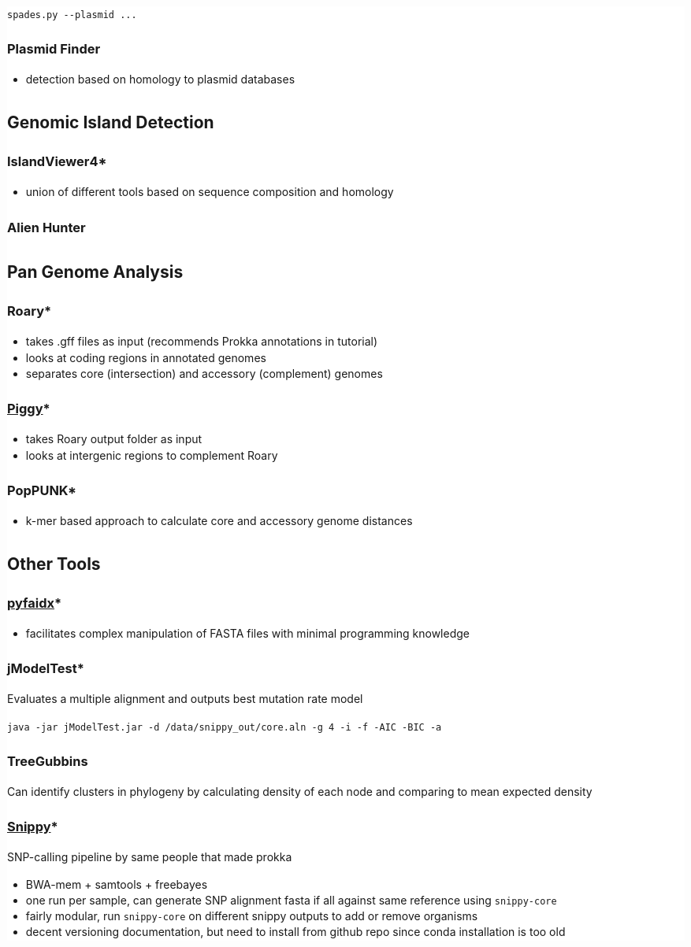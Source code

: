 ```
spades.py --plasmid ...
```

### Plasmid Finder
- detection based on homology to plasmid databases


## Genomic Island Detection

### IslandViewer4\*
 - union of different tools based on sequence composition and homology

### Alien Hunter

## Pan Genome Analysis

### Roary\*
- takes .gff files as input (recommends Prokka annotations in tutorial)
- looks at coding regions in annotated genomes
- separates core (intersection) and accessory (complement) genomes

### [Piggy](https://github.com/harry-thorpe/piggy)\*
- takes Roary output folder as input
- looks at intergenic regions to complement Roary

### PopPUNK\*
- k-mer based approach to calculate core and accessory genome distances

## Other Tools

### [pyfaidx](https://github.com/mdshw5/pyfaidx)\*
- facilitates complex manipulation of FASTA files with minimal programming knowledge


### jModelTest\*
Evaluates a multiple alignment and outputs best mutation rate model

```
java -jar jModelTest.jar -d /data/snippy_out/core.aln -g 4 -i -f -AIC -BIC -a
```

### TreeGubbins
Can identify clusters in phylogeny by calculating density of each node and comparing to mean expected density

### [Snippy](https://github.com/tseemann/snippy)\*
SNP-calling pipeline by same people that made prokka
- BWA-mem + samtools + freebayes
- one run per sample, can generate SNP alignment fasta if all against same reference using `snippy-core`
- fairly modular, run `snippy-core` on different snippy outputs to add or remove organisms
- decent versioning documentation, but need to install from github repo since conda installation is too old
